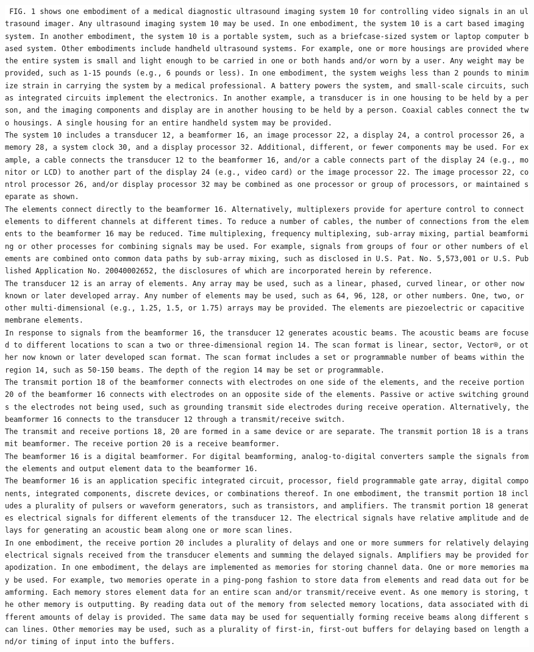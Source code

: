      FIG. 1 shows one embodiment of a medical diagnostic ultrasound imaging system 10 for controlling video signals in an ultrasound imager. Any ultrasound imaging system 10 may be used. In one embodiment, the system 10 is a cart based imaging system. In another embodiment, the system 10 is a portable system, such as a briefcase-sized system or laptop computer based system. Other embodiments include handheld ultrasound systems. For example, one or more housings are provided where the entire system is small and light enough to be carried in one or both hands and/or worn by a user. Any weight may be provided, such as 1-15 pounds (e.g., 6 pounds or less). In one embodiment, the system weighs less than 2 pounds to minimize strain in carrying the system by a medical professional. A battery powers the system, and small-scale circuits, such as integrated circuits implement the electronics. In another example, a transducer is in one housing to be held by a person, and the imaging components and display are in another housing to be held by a person. Coaxial cables connect the two housings. A single housing for an entire handheld system may be provided.
    The system 10 includes a transducer 12, a beamformer 16, an image processor 22, a display 24, a control processor 26, a memory 28, a system clock 30, and a display processor 32. Additional, different, or fewer components may be used. For example, a cable connects the transducer 12 to the beamformer 16, and/or a cable connects part of the display 24 (e.g., monitor or LCD) to another part of the display 24 (e.g., video card) or the image processor 22. The image processor 22, control processor 26, and/or display processor 32 may be combined as one processor or group of processors, or maintained separate as shown.
    The elements connect directly to the beamformer 16. Alternatively, multiplexers provide for aperture control to connect elements to different channels at different times. To reduce a number of cables, the number of connections from the elements to the beamformer 16 may be reduced. Time multiplexing, frequency multiplexing, sub-array mixing, partial beamforming or other processes for combining signals may be used. For example, signals from groups of four or other numbers of elements are combined onto common data paths by sub-array mixing, such as disclosed in U.S. Pat. No. 5,573,001 or U.S. Published Application No. 20040002652, the disclosures of which are incorporated herein by reference.
    The transducer 12 is an array of elements. Any array may be used, such as a linear, phased, curved linear, or other now known or later developed array. Any number of elements may be used, such as 64, 96, 128, or other numbers. One, two, or other multi-dimensional (e.g., 1.25, 1.5, or 1.75) arrays may be provided. The elements are piezoelectric or capacitive membrane elements.
    In response to signals from the beamformer 16, the transducer 12 generates acoustic beams. The acoustic beams are focused to different locations to scan a two or three-dimensional region 14. The scan format is linear, sector, Vector®, or other now known or later developed scan format. The scan format includes a set or programmable number of beams within the region 14, such as 50-150 beams. The depth of the region 14 may be set or programmable.
    The transmit portion 18 of the beamformer connects with electrodes on one side of the elements, and the receive portion 20 of the beamformer 16 connects with electrodes on an opposite side of the elements. Passive or active switching grounds the electrodes not being used, such as grounding transmit side electrodes during receive operation. Alternatively, the beamformer 16 connects to the transducer 12 through a transmit/receive switch.
    The transmit and receive portions 18, 20 are formed in a same device or are separate. The transmit portion 18 is a transmit beamformer. The receive portion 20 is a receive beamformer.
    The beamformer 16 is a digital beamformer. For digital beamforming, analog-to-digital converters sample the signals from the elements and output element data to the beamformer 16.
    The beamformer 16 is an application specific integrated circuit, processor, field programmable gate array, digital components, integrated components, discrete devices, or combinations thereof. In one embodiment, the transmit portion 18 includes a plurality of pulsers or waveform generators, such as transistors, and amplifiers. The transmit portion 18 generates electrical signals for different elements of the transducer 12. The electrical signals have relative amplitude and delays for generating an acoustic beam along one or more scan lines.
    In one embodiment, the receive portion 20 includes a plurality of delays and one or more summers for relatively delaying electrical signals received from the transducer elements and summing the delayed signals. Amplifiers may be provided for apodization. In one embodiment, the delays are implemented as memories for storing channel data. One or more memories may be used. For example, two memories operate in a ping-pong fashion to store data from elements and read data out for beamforming. Each memory stores element data for an entire scan and/or transmit/receive event. As one memory is storing, the other memory is outputting. By reading data out of the memory from selected memory locations, data associated with different amounts of delay is provided. The same data may be used for sequentially forming receive beams along different scan lines. Other memories may be used, such as a plurality of first-in, first-out buffers for delaying based on length and/or timing of input into the buffers.